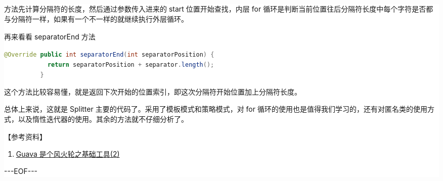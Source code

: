 ```java
```

方法先计算分隔符的长度，然后通过参数传入进来的 start 位置开始查找，内层 for 循环是判断当前位置往后分隔符长度中每个字符是否都与分隔符一样，如果有一个不一样的就继续执行外层循环。

再来看看 separatorEnd 方法

```java
@Override public int separatorEnd(int separatorPosition) {
            return separatorPosition + separator.length();
          }
```

这个方法比较容易懂，就是返回下次开始的位置索引，即这次分隔符开始位置加上分隔符长度。

总体上来说，这就是 Splitter 主要的代码了。采用了模板模式和策略模式，对 for 循环的使用也是值得我们学习的，还有对匿名类的使用方式，以及惰性迭代器的使用。其余的方法就不仔细分析了。

【参考资料】

1. [Guava 是个风火轮之基础工具(2)](http://www.importnew.com/15227.html)

---EOF---

